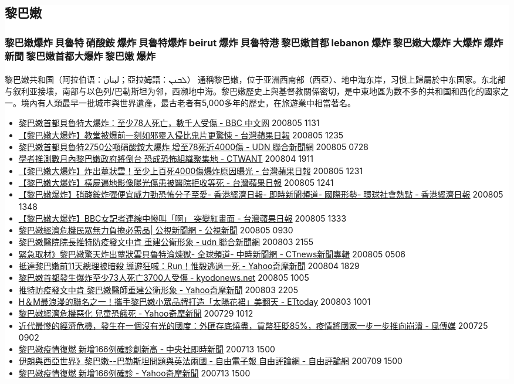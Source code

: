 ## 黎巴嫩

### 黎巴嫩爆炸 貝魯特 硝酸銨 爆炸 貝魯特爆炸 beirut 爆炸 貝魯特港 黎巴嫩首都 lebanon 爆炸 黎巴嫩大爆炸 大爆炸 爆炸新聞 黎巴嫩首都大爆炸 黎巴嫩 爆炸

黎巴嫩共和国（阿拉伯语：لبنان‎；亞拉姆語：ܠܒܢܢ） 通稱黎巴嫩，位于亚洲西南部（西亞）、地中海东岸，习惯上歸屬於中东国家。东北部与叙利亚接壤，南部与以色列/巴勒斯坦为邻，西濒地中海。黎巴嫩歷史上與基督教關係密切，是中東地區为数不多的共和国和西化的國家之一。境內有人類最早一批城市與世界遺產，最古老者有5,000多年的歷史，在旅遊業中相當著名。
- [黎巴嫩首都貝魯特大爆炸：至少78人死亡，數千人受傷 - BBC 中文网](https://www.bbc.com/zhongwen/trad/world-53655930 "黎巴嫩首都貝魯特大爆炸：至少78人死亡，數千人受傷 - BBC 中文网") 200805 1131
- [【黎巴嫩大爆炸】教堂被爆前一刻如邪靈入侵比鬼片更驚悚 - 台灣蘋果日報](https://tw.appledaily.com/international/20200805/5TUDEE3CN2YSNTTLUOBJXPHC7E/ "【黎巴嫩大爆炸】教堂被爆前一刻如邪靈入侵比鬼片更驚悚 - 台灣蘋果日報") 200805 1235
- [黎巴嫩首都貝魯特2750公噸硝酸銨大爆炸 增至78死近4000傷 - UDN 聯合新聞網](https://udn.com/news/story/6809/4756460?from=udn_ch2_menu_v2_main_cate "黎巴嫩首都貝魯特2750公噸硝酸銨大爆炸 增至78死近4000傷 - UDN 聯合新聞網") 200805 0728
- [學者推測數月內黎巴嫩政府將倒台 恐成恐怖組織聚集地 - CTWANT](https://www.ctwant.com/article/65791 "學者推測數月內黎巴嫩政府將倒台 恐成恐怖組織聚集地 - CTWANT") 200804 1911
- [【黎巴嫩大爆炸】炸出蕈狀雲！至少上百死4000傷爆炸原因曝光 - 台灣蘋果日報](https://tw.appledaily.com/international/20200805/TMEOVXNMB2OCAXJQT37FZLPQDI/ "【黎巴嫩大爆炸】炸出蕈狀雲！至少上百死4000傷爆炸原因曝光 - 台灣蘋果日報") 200805 1231
- [【黎巴嫩大爆炸】橫屍遍地影像曝光傷患被醫院拒收等死 - 台灣蘋果日報](https://tw.appledaily.com/international/20200805/ABRMBN6FCRAPFYWU34FI2JR5TI/ "【黎巴嫩大爆炸】橫屍遍地影像曝光傷患被醫院拒收等死 - 台灣蘋果日報") 200805 1241
- [【黎巴嫩爆炸】硝酸銨炸彈便宜威力勁恐怖分子至愛- 香港經濟日報- 即時新聞頻道- 國際形勢- 環球社會熱點 - 香港經濟日報](https://inews.hket.com/article/2715544/%E3%80%90%E9%BB%8E%E5%B7%B4%E5%AB%A9%E7%88%86%E7%82%B8%E3%80%91%E7%A1%9D%E9%85%B8%E9%8A%A8%E7%82%B8%E5%BD%88%E4%BE%BF%E5%AE%9C%E5%A8%81%E5%8A%9B%E5%8B%81%20%E6%81%90%E6%80%96%E5%88%86%E5%AD%90%E8%87%B3%E6%84%9B "【黎巴嫩爆炸】硝酸銨炸彈便宜威力勁恐怖分子至愛- 香港經濟日報- 即時新聞頻道- 國際形勢- 環球社會熱點 - 香港經濟日報") 200805 1348
- [【黎巴嫩大爆炸】BBC女記者連線中慘叫「啊」 突變紅畫面 - 台灣蘋果日報](https://tw.appledaily.com/international/20200805/HXF6JC3KYIK2WTFNFAFTYRLCHU/ "【黎巴嫩大爆炸】BBC女記者連線中慘叫「啊」 突變紅畫面 - 台灣蘋果日報") 200805 1333
- [黎巴嫩經濟危機民眾無力負擔必需品| 公視新聞網 - 公視新聞](https://news.pts.org.tw/article/489566 "黎巴嫩經濟危機民眾無力負擔必需品| 公視新聞網 - 公視新聞") 200805 0930
- [黎巴嫩醫院院長推特防疫發文中肯 重建公衛形象 - udn 聯合新聞網](https://udn.com/news/story/6809/4752765 "黎巴嫩醫院院長推特防疫發文中肯 重建公衛形象 - udn 聯合新聞網") 200803 2155
- [緊急取材》黎巴嫩驚天炸出蕈狀雲貝魯特淪煉獄- 全球頻道- 中時新聞網 - CTnews新聞專輯](https://www.chinatimes.com/album/beirutblast/20200805002763-262203 "緊急取材》黎巴嫩驚天炸出蕈狀雲貝魯特淪煉獄- 全球頻道- 中時新聞網 - CTnews新聞專輯") 200805 0506
- [抵達黎巴嫩前11天總理被暗殺 導遊狂喊：Run！惟毅逃過一死 - Yahoo奇摩新聞](https://tw.news.yahoo.com/%E6%8A%B5%E9%81%94%E9%BB%8E%E5%B7%B4%E5%AB%A9%E5%89%8D11%E5%A4%A9%E7%B8%BD%E7%90%86%E8%A2%AB%E6%9A%97%E6%AE%BA%E5%B0%8E%E9%81%8A%E7%8B%82%E5%96%8Arun%E6%83%9F%E6%AF%85%E9%80%83%E9%81%8E%E4%B8%80%E6%AD%BB-102958635.html "抵達黎巴嫩前11天總理被暗殺 導遊狂喊：Run！惟毅逃過一死 - Yahoo奇摩新聞") 200804 1829
- [黎巴嫩首都發生爆炸至少73人死亡3700人受傷 - kyodonews.net](https://tchina.kyodonews.net/news/2020/08/bedf5f81b915--733700.html "黎巴嫩首都發生爆炸至少73人死亡3700人受傷 - kyodonews.net") 200805 1005
- [推特防疫發文中肯 黎巴嫩醫師重建公衛形象 - Yahoo奇摩新聞](https://tw.news.yahoo.com/%E6%8E%A8%E7%89%B9%E9%98%B2%E7%96%AB%E7%99%BC%E6%96%87%E4%B8%AD%E8%82%AF-%E9%BB%8E%E5%B7%B4%E5%AB%A9%E9%86%AB%E5%B8%AB%E9%87%8D%E5%BB%BA%E5%85%AC%E8%A1%9B%E5%BD%A2%E8%B1%A1-140503411.html "推特防疫發文中肯 黎巴嫩醫師重建公衛形象 - Yahoo奇摩新聞") 200803 2205
- [H＆M最浪漫的聯名之一！攜手黎巴嫩小眾品牌打造「太陽花裙」美翻天 - ETtoday](https://fashion.ettoday.net/news/1773998 "H＆M最浪漫的聯名之一！攜手黎巴嫩小眾品牌打造「太陽花裙」美翻天 - ETtoday") 200803 1001
- [黎巴嫩經濟危機惡化 兒童恐餓死 - Yahoo奇摩新聞](https://tw.news.yahoo.com/%E9%BB%8E%E5%B7%B4%E5%AB%A9%E7%B6%93%E6%BF%9F%E5%8D%B1%E6%A9%9F%E6%83%A1%E5%8C%96-%E5%85%92%E7%AB%A5%E6%81%90%E9%A4%93%E6%AD%BB-021223749.html "黎巴嫩經濟危機惡化 兒童恐餓死 - Yahoo奇摩新聞") 200729 1012
- [近代最慘的經濟危機，發生在一個沒有光的國度：外匯存底燒盡，貨幣狂貶85%，疫情將國家一步一步推向崩潰 - 風傳媒](https://www.storm.mg/article/2875798 "近代最慘的經濟危機，發生在一個沒有光的國度：外匯存底燒盡，貨幣狂貶85%，疫情將國家一步一步推向崩潰 - 風傳媒") 200725 0902
- [黎巴嫩疫情復燃 新增166例確診創新高 - 中央社即時新聞](https://www.cna.com.tw/news/aopl/202007130224.aspx "黎巴嫩疫情復燃 新增166例確診創新高 - 中央社即時新聞") 200713 1500
- [伊朗與西亞世界》黎巴嫩--巴勒斯坦問題與英法兩國 - 自由電子報 自由評論網 - 自由評論網](https://talk.ltn.com.tw/article/breakingnews/3223212 "伊朗與西亞世界》黎巴嫩--巴勒斯坦問題與英法兩國 - 自由電子報 自由評論網 - 自由評論網") 200709 1500
- [黎巴嫩疫情復燃 新增166例確診 - Yahoo奇摩新聞](https://tw.news.yahoo.com/%E9%BB%8E%E5%B7%B4%E5%AB%A9%E7%96%AB%E6%83%85%E5%BE%A9%E7%87%83-%E6%96%B0%E5%A2%9E166%E4%BE%8B%E7%A2%BA%E8%A8%BA-110501072.html "黎巴嫩疫情復燃 新增166例確診 - Yahoo奇摩新聞") 200713 1500
